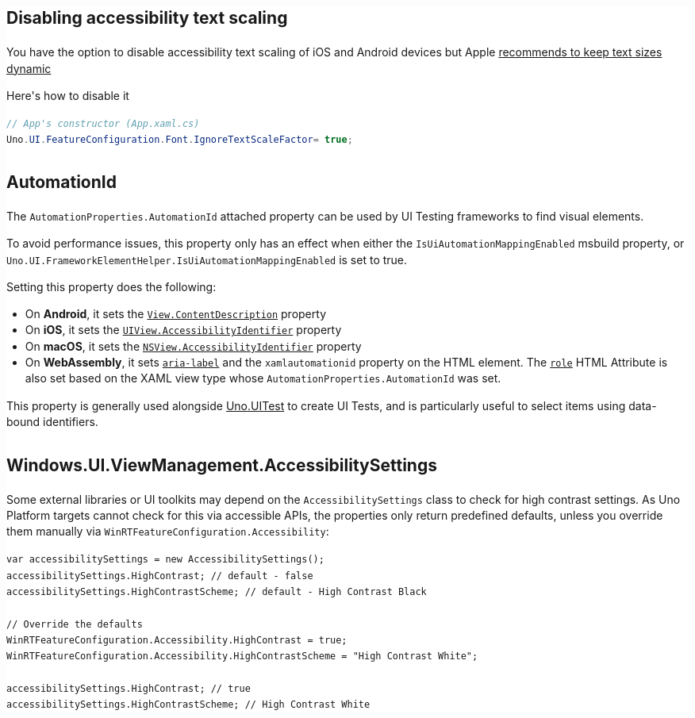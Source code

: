 ## Disabling accessibility text scaling

You have the option to disable accessibility text scaling of iOS and Android devices but Apple [recommends to keep text sizes dynamic](https://developer.apple.com/videos/play/wwdc2017/245)

Here's how to disable it

```csharp
// App's constructor (App.xaml.cs)
Uno.UI.FeatureConfiguration.Font.IgnoreTextScaleFactor= true;
```

## AutomationId

The `AutomationProperties.AutomationId` attached property can be used by UI Testing frameworks to find visual elements.

To avoid performance issues, this property only has an effect when either the `IsUiAutomationMappingEnabled` msbuild property, or `Uno.UI.FrameworkElementHelper.IsUiAutomationMappingEnabled` is set to true.

Setting this property does the following:

- On **Android**, it sets the [`View.ContentDescription`](https://developer.android.com/reference/android/view/View.html#setContentDescription(java.lang.CharSequence)) property
- On **iOS**, it sets the [`UIView.AccessibilityIdentifier`](https://developer.apple.com/documentation/uikit/uiaccessibilityidentification/1623132-accessibilityidentifier) property
- On **macOS**, it sets the [`NSView.AccessibilityIdentifier`](https://developer.apple.com/documentation/appkit/nsaccessibility/1535023-accessibilityidentifier) property
- On **WebAssembly**, it sets [`aria-label`](https://developer.mozilla.org/en-US/docs/Web/Accessibility/ARIA/ARIA_Techniques/Using_the_aria-label_attribute) and the `xamlautomationid` property on the HTML element. The [`role`](https://www.w3.org/WAI/PF/HTML/wiki/RoleAttribute) HTML Attribute is also set based on the XAML view type whose `AutomationProperties.AutomationId` was set.

This property is generally used alongside [Uno.UITest](https://github.com/unoplatform/Uno.UITest) to create UI Tests, and is particularly useful to select items using data-bound identifiers.

## Windows.UI.ViewManagement.AccessibilitySettings

Some external libraries or UI toolkits may depend on the `AccessibilitySettings` class to check for high contrast settings. As Uno Platform targets cannot check for this via accessible APIs, the properties only return predefined defaults, unless you override them manually via `WinRTFeatureConfiguration.Accessibility`:

```
var accessibilitySettings = new AccessibilitySettings();
accessibilitySettings.HighContrast; // default - false
accessibilitySettings.HighContrastScheme; // default - High Contrast Black

// Override the defaults
WinRTFeatureConfiguration.Accessibility.HighContrast = true;
WinRTFeatureConfiguration.Accessibility.HighContrastScheme = "High Contrast White";

accessibilitySettings.HighContrast; // true
accessibilitySettings.HighContrastScheme; // High Contrast White
```
